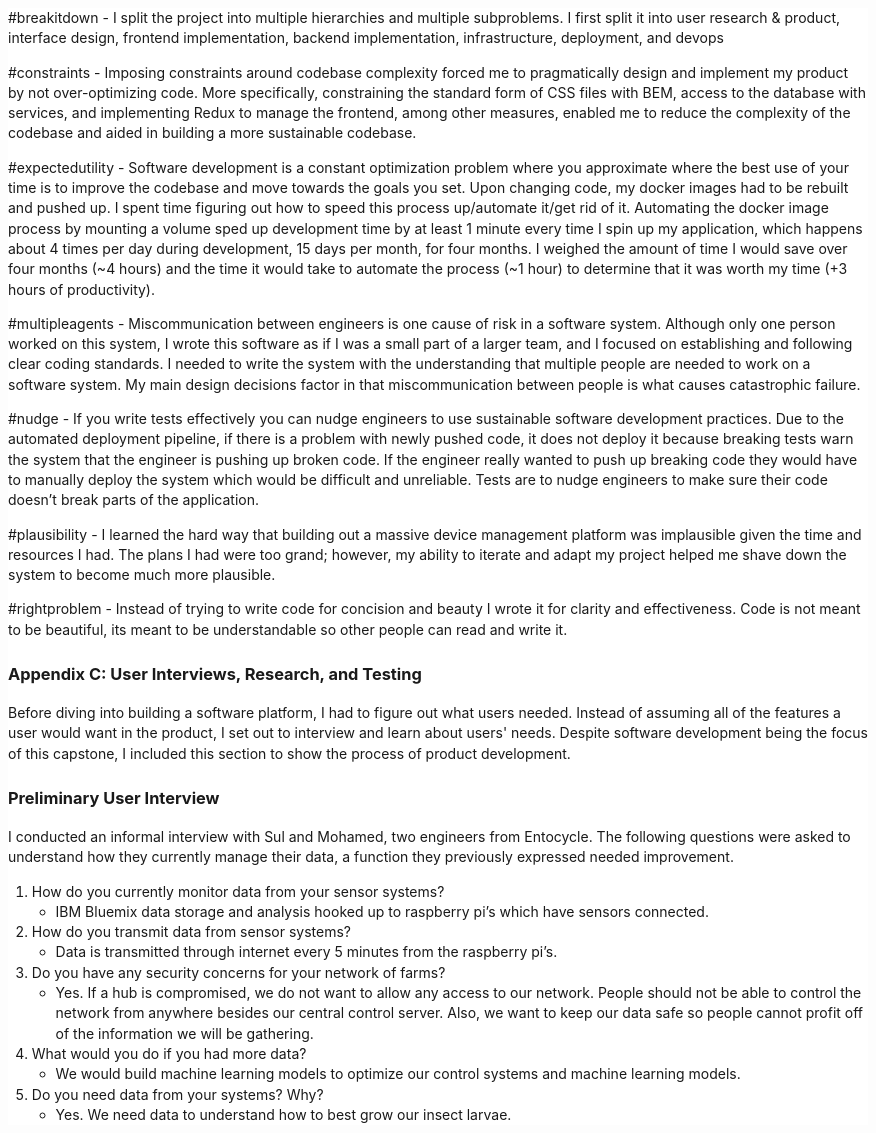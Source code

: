 #breakitdown - I split the project into multiple hierarchies and multiple subproblems. I first split it into user research & product, interface design, frontend implementation, backend implementation, infrastructure, deployment, and devops

#constraints - Imposing constraints around codebase complexity forced me to pragmatically design and implement my product by not over-optimizing code. More specifically, constraining the standard form of CSS files with BEM, access to the database with services, and implementing Redux to manage the frontend, among other measures, enabled me to reduce the complexity of the codebase and aided in building a more sustainable codebase.

#expectedutility - Software development is a constant optimization problem where you approximate where the best use of your time is to improve the codebase and move towards the goals you set. Upon changing code, my docker images had to be rebuilt and pushed up. I spent time figuring out how to speed this process up/automate it/get rid of it. Automating the docker image process by mounting a volume sped up development time by at least 1 minute every time I spin up my application, which happens about 4 times per day during development, 15 days per month, for four months. I weighed the amount of time I would save over four months (~4 hours) and the time it would take to automate the process (~1 hour) to determine that it was worth my time (+3 hours of productivity).

#multipleagents - Miscommunication between engineers is one cause of risk in a software system. Although only one person worked on this system, I wrote this software as if I was a small part of a larger team, and I focused on establishing and following clear coding standards. I needed to write the system with the understanding that multiple people are needed to work on a software system. My main design decisions factor in that miscommunication between people is what causes catastrophic failure.

#nudge - If you write tests effectively you can nudge engineers to use sustainable software development practices. Due to the automated deployment pipeline, if there is a problem with newly pushed code, it does not deploy it because breaking tests warn the system that the engineer is pushing up broken code. If the engineer really wanted to push up breaking code they would have to manually deploy the system which would be difficult and unreliable. Tests are to nudge engineers to make sure their code doesn’t break parts of the application.

#plausibility - I learned the hard way that building out a massive device management platform was implausible given the time and resources I had. The plans I had were too grand; however, my ability to iterate and adapt my project helped me shave down the system to become much more plausible.

#rightproblem - Instead of trying to write code for concision and beauty I wrote it for clarity and effectiveness. Code is not meant to be beautiful, its meant to be understandable so other people can read and write it.

### Appendix C: User Interviews, Research, and Testing

Before diving into building a software platform, I had to figure out what users needed. Instead of assuming all of the features a user would want in the product, I set out to interview and learn about users' needs. Despite software development being the focus of this capstone, I included this section to show the process of product development.

### Preliminary User Interview

I conducted an informal interview with Sul and Mohamed, two engineers from Entocycle. The following questions were asked to understand how they currently manage their data, a function they previously expressed needed improvement.

1. How do you currently monitor data from your sensor systems?
    - IBM Bluemix data storage and analysis hooked up to raspberry pi’s which have sensors connected.
2. How do you transmit data from sensor systems?
    - Data is transmitted through internet every 5 minutes from the raspberry pi’s.
3. Do you have any security concerns for your network of farms?
    - Yes. If a hub is compromised, we do not want to allow any access to our network. People should not be able to control the network from anywhere besides our central control server. Also, we want to keep our data safe so people cannot profit off of the information we will be gathering.
4. What would you do if you had more data?
    - We would build machine learning models to optimize our control systems and machine learning models.
5. Do you need data from your systems? Why?
    - Yes. We need data to understand how to best grow our insect larvae.
